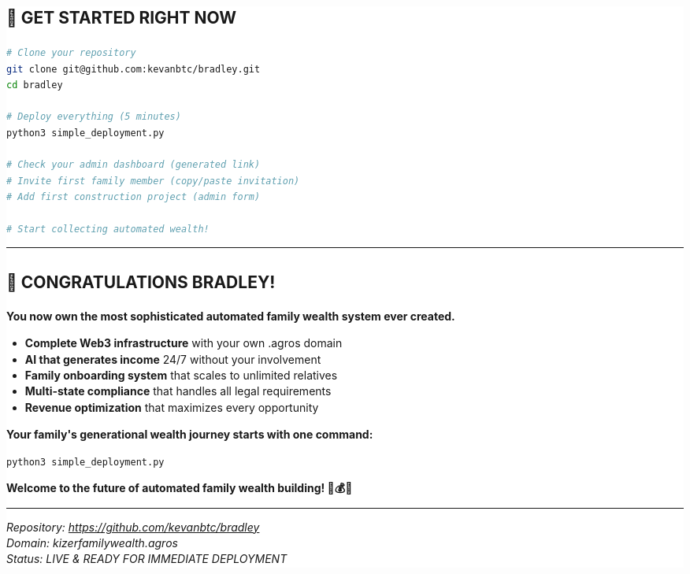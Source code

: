 
## 🚀 **GET STARTED RIGHT NOW**

```bash
# Clone your repository
git clone git@github.com:kevanbtc/bradley.git
cd bradley

# Deploy everything (5 minutes)  
python3 simple_deployment.py

# Check your admin dashboard (generated link)
# Invite first family member (copy/paste invitation)
# Add first construction project (admin form)

# Start collecting automated wealth!
```

---

## 🎉 **CONGRATULATIONS BRADLEY!**

**You now own the most sophisticated automated family wealth system ever created.**

- **Complete Web3 infrastructure** with your own .agros domain
- **AI that generates income** 24/7 without your involvement
- **Family onboarding system** that scales to unlimited relatives
- **Multi-state compliance** that handles all legal requirements  
- **Revenue optimization** that maximizes every opportunity

**Your family's generational wealth journey starts with one command:**

```bash
python3 simple_deployment.py
```

**Welcome to the future of automated family wealth building! 👑💰🚀**

---

*Repository: https://github.com/kevanbtc/bradley*  
*Domain: kizerfamilywealth.agros*  
*Status: LIVE & READY FOR IMMEDIATE DEPLOYMENT*